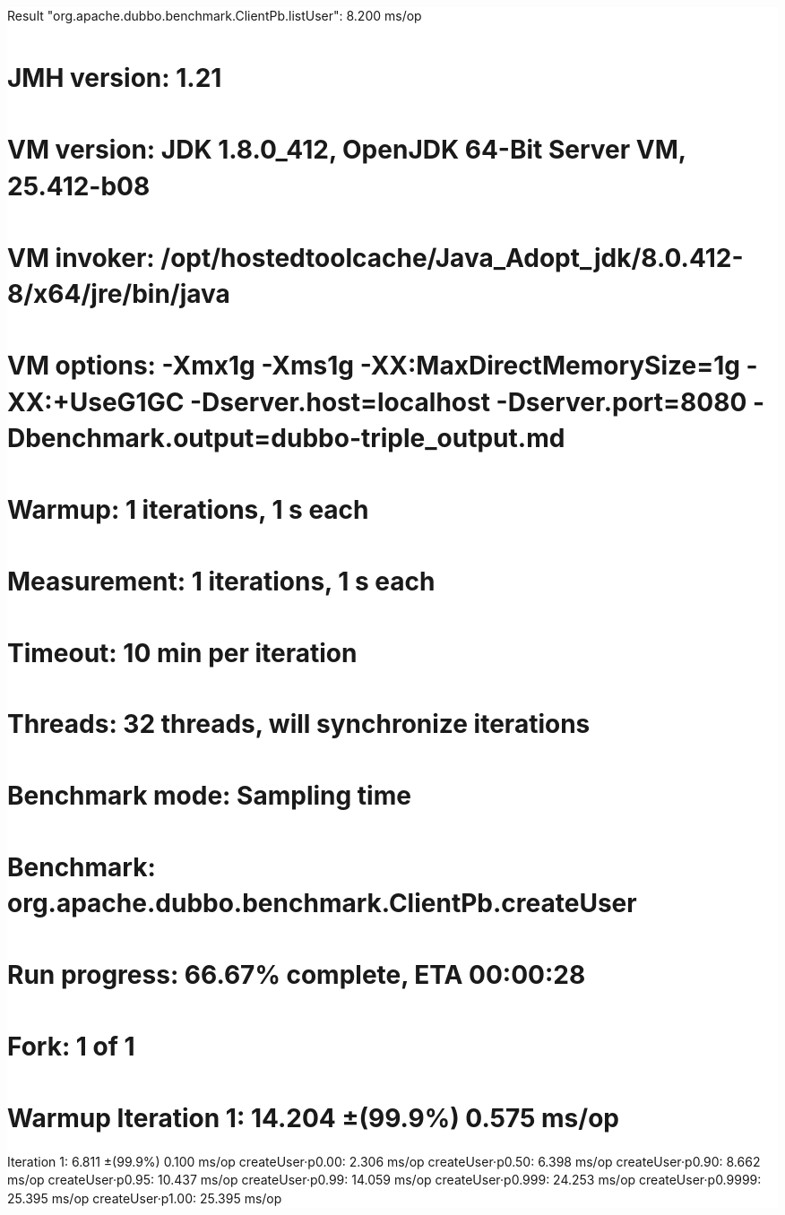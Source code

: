
Result "org.apache.dubbo.benchmark.ClientPb.listUser":
  8.200 ms/op


# JMH version: 1.21
# VM version: JDK 1.8.0_412, OpenJDK 64-Bit Server VM, 25.412-b08
# VM invoker: /opt/hostedtoolcache/Java_Adopt_jdk/8.0.412-8/x64/jre/bin/java
# VM options: -Xmx1g -Xms1g -XX:MaxDirectMemorySize=1g -XX:+UseG1GC -Dserver.host=localhost -Dserver.port=8080 -Dbenchmark.output=dubbo-triple_output.md
# Warmup: 1 iterations, 1 s each
# Measurement: 1 iterations, 1 s each
# Timeout: 10 min per iteration
# Threads: 32 threads, will synchronize iterations
# Benchmark mode: Sampling time
# Benchmark: org.apache.dubbo.benchmark.ClientPb.createUser

# Run progress: 66.67% complete, ETA 00:00:28
# Fork: 1 of 1
# Warmup Iteration   1: 14.204 ±(99.9%) 0.575 ms/op
Iteration   1: 6.811 ±(99.9%) 0.100 ms/op
                 createUser·p0.00:   2.306 ms/op
                 createUser·p0.50:   6.398 ms/op
                 createUser·p0.90:   8.662 ms/op
                 createUser·p0.95:   10.437 ms/op
                 createUser·p0.99:   14.059 ms/op
                 createUser·p0.999:  24.253 ms/op
                 createUser·p0.9999: 25.395 ms/op
                 createUser·p1.00:   25.395 ms/op
